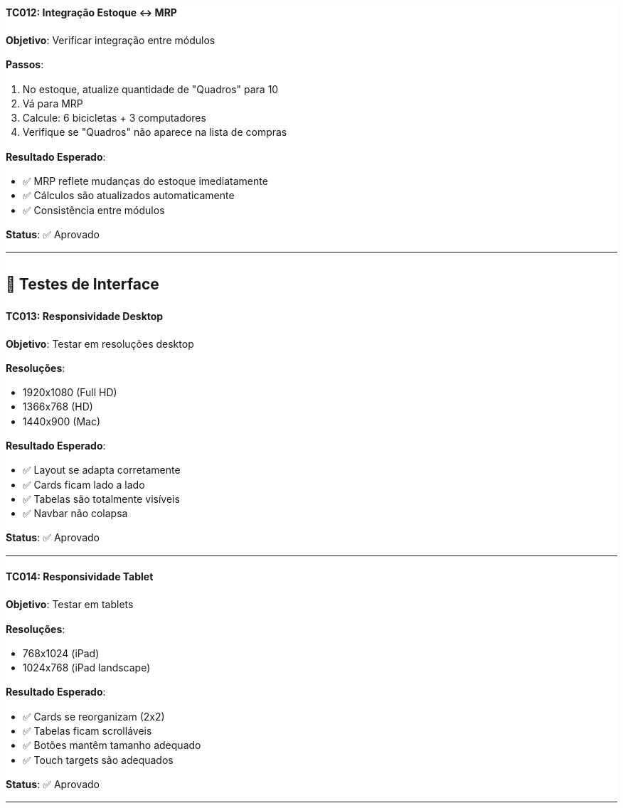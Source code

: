 #### TC012: Integração Estoque ↔ MRP
**Objetivo**: Verificar integração entre módulos

**Passos**:
1. No estoque, atualize quantidade de "Quadros" para 10
2. Vá para MRP
3. Calcule: 6 bicicletas + 3 computadores
4. Verifique se "Quadros" não aparece na lista de compras

**Resultado Esperado**:
- ✅ MRP reflete mudanças do estoque imediatamente
- ✅ Cálculos são atualizados automaticamente
- ✅ Consistência entre módulos

**Status**: ✅ Aprovado

---

## 📱 Testes de Interface

#### TC013: Responsividade Desktop
**Objetivo**: Testar em resoluções desktop

**Resoluções**:
- 1920x1080 (Full HD)
- 1366x768 (HD)
- 1440x900 (Mac)

**Resultado Esperado**:
- ✅ Layout se adapta corretamente
- ✅ Cards ficam lado a lado
- ✅ Tabelas são totalmente visíveis
- ✅ Navbar não colapsa

**Status**: ✅ Aprovado

---

#### TC014: Responsividade Tablet
**Objetivo**: Testar em tablets

**Resoluções**:
- 768x1024 (iPad)
- 1024x768 (iPad landscape)

**Resultado Esperado**:
- ✅ Cards se reorganizam (2x2)
- ✅ Tabelas ficam scrolláveis
- ✅ Botões mantêm tamanho adequado
- ✅ Touch targets são adequados

**Status**: ✅ Aprovado

---
